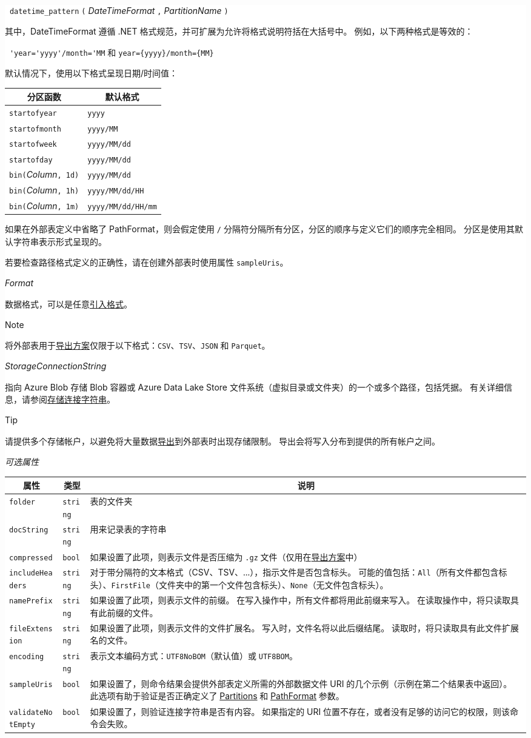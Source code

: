 &nbsp;&nbsp;`datetime_pattern` `(` *DateTimeFormat* `,` *PartitionName* `)`  

其中，DateTimeFormat 遵循 .NET 格式规范，并可扩展为允许将格式说明符括在大括号中。 例如，以下两种格式是等效的：

&nbsp;&nbsp;`'year='yyyy'/month='MM` 和 `year={yyyy}/month={MM}`

默认情况下，使用以下格式呈现日期/时间值：

| 分区函数    | 默认格式 |
|-----------------------|----------------|
| `startofyear`         | `yyyy`         |
| `startofmonth`        | `yyyy/MM`      |
| `startofweek`         | `yyyy/MM/dd`   |
| `startofday`          | `yyyy/MM/dd`   |
| `bin(`*Column*`, 1d)` | `yyyy/MM/dd`   |
| `bin(`*Column*`, 1h)` | `yyyy/MM/dd/HH` |
| `bin(`*Column*`, 1m)` | `yyyy/MM/dd/HH/mm` |

如果在外部表定义中省略了 PathFormat，则会假定使用 `/` 分隔符分隔所有分区，分区的顺序与定义它们的顺序完全相同。 分区是使用其默认字符串表示形式呈现的。

若要检查路径格式定义的正确性，请在创建外部表时使用属性 `sampleUris`。

<a name="format"></a>
*Format*

数据格式，可以是任意[引入格式](../../ingestion-supported-formats.md)。

> [!NOTE]
> 将外部表用于[导出方案](data-export/export-data-to-an-external-table.md)仅限于以下格式：`CSV`、`TSV`、`JSON` 和 `Parquet`。

<a name="connection-string"></a>
*StorageConnectionString*

指向 Azure Blob 存储 Blob 容器或 Azure Data Lake Store 文件系统（虚拟目录或文件夹）的一个或多个路径，包括凭据。
有关详细信息，请参阅[存储连接字符串](../api/connection-strings/storage.md)。

> [!TIP]
> 请提供多个存储帐户，以避免将大量数据[导出](data-export/export-data-to-an-external-table.md)到外部表时出现存储限制。 导出会将写入分布到提供的所有帐户之间。 

<a name="properties"></a>
*可选属性*

| 属性         | 类型     | 说明       |
|------------------|----------|-------------------------------------------------------------------------------------|
| `folder`         | `string` | 表的文件夹                                                                     |
| `docString`      | `string` | 用来记录表的字符串                                                       |
| `compressed`     | `bool`   | 如果设置了此项，则表示文件是否压缩为 `.gz` 文件（仅用在[导出方案](data-export/export-data-to-an-external-table.md)中） |
| `includeHeaders` | `string` | 对于带分隔符的文本格式（CSV、TSV、...），指示文件是否包含标头。 可能的值包括：`All`（所有文件都包含标头）、`FirstFile`（文件夹中的第一个文件包含标头）、`None`（无文件包含标头）。 |
| `namePrefix`     | `string` | 如果设置了此项，则表示文件的前缀。 在写入操作中，所有文件都将用此前缀来写入。 在读取操作中，将只读取具有此前缀的文件。 |
| `fileExtension`  | `string` | 如果设置了此项，则表示文件的文件扩展名。 写入时，文件名将以此后缀结尾。 读取时，将只读取具有此文件扩展名的文件。           |
| `encoding`       | `string` | 表示文本编码方式：`UTF8NoBOM`（默认值）或 `UTF8BOM`。             |
| `sampleUris`     | `bool`   | 如果设置了，则命令结果会提供外部表定义所需的外部数据文件 URI 的几个示例（示例在第二个结果表中返回）。 此选项有助于验证是否正确定义了 [Partitions](#partitions) 和 [PathFormat](#path-format) 参数。 |
| `validateNotEmpty` | `bool`   | 如果设置了，则验证连接字符串是否有内容。 如果指定的 URI 位置不存在，或者没有足够的访问它的权限，则该命令会失败。 |
